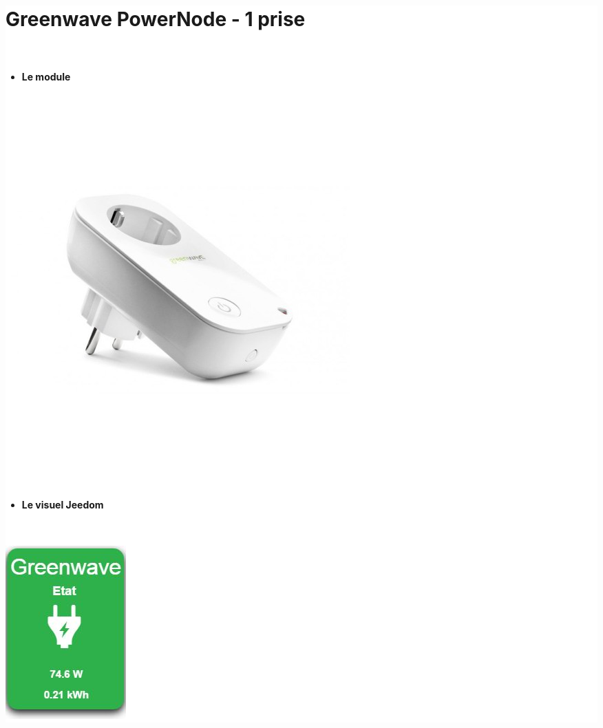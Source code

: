 Greenwave PowerNode - 1 prise
=============================

 

-   **Le module**

 

![](../images/greenwave.Powernode1/module.jpg)

 

-   **Le visuel Jeedom**

 

![](../images/greenwave.Powernode1/vuedefaut1.jpg)
